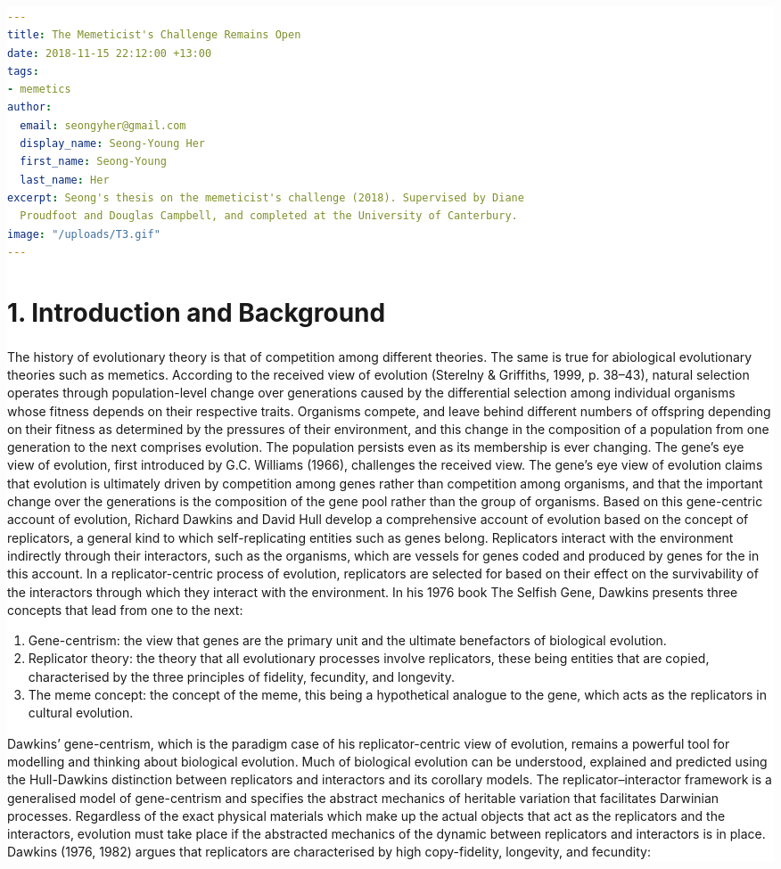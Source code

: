 ```yaml
---
title: The Memeticist's Challenge Remains Open
date: 2018-11-15 22:12:00 +13:00
tags:
- memetics
author:
  email: seongyher@gmail.com
  display_name: Seong-Young Her
  first_name: Seong-Young
  last_name: Her
excerpt: Seong's thesis on the memeticist's challenge (2018). Supervised by Diane
  Proudfoot and Douglas Campbell, and completed at the University of Canterbury.
image: "/uploads/T3.gif"
---
```


# 1. Introduction and Background
The history of evolutionary theory is that of competition among  different theories. The same is true for abiological evolutionary theories such as memetics. According to the received view of evolution (Sterelny & Griffiths, 1999, p. 38–43), natural selection operates through population-level change over generations caused by the differential selection among individual organisms whose fitness depends on their respective traits. Organisms compete, and leave behind different numbers of offspring depending on their fitness as determined by the pressures of their environment, and this change in the composition of a population from one generation to the next comprises evolution. The population persists even as its membership is ever changing. The gene’s eye view of evolution, first introduced by G.C. Williams (1966), challenges the received view. The gene’s eye view of evolution claims that evolution is ultimately driven by competition among genes rather than competition among organisms, and that the important change over the generations is the composition of the gene pool rather than the group of organisms. Based on this gene-centric account of evolution, Richard Dawkins and David Hull develop a comprehensive account of evolution based on the concept of replicators, a general kind to which self-replicating entities such as genes belong. Replicators interact with the environment indirectly through their interactors, such as the organisms, which are vessels for genes coded and produced by genes for the in this account. In a replicator-centric process of evolution, replicators are selected for based on their effect on the survivability of the interactors through which they interact with the environment. 
In his 1976 book The Selfish Gene, Dawkins presents three concepts that lead from one to the next:

1. Gene-centrism: the view that genes are the primary unit and the ultimate benefactors of biological evolution.
2. Replicator theory: the theory that all evolutionary processes involve replicators, these being entities that are copied, characterised by the three principles of fidelity, fecundity, and longevity.
3. The meme concept: the concept of the meme, this being a hypothetical analogue to the gene, which acts as the replicators in cultural evolution.

Dawkins’ gene-centrism, which is the paradigm case of his replicator-centric view of evolution, remains a powerful tool for modelling and thinking about biological evolution. Much of biological evolution can be understood, explained and predicted using the Hull-Dawkins distinction between replicators and interactors and its corollary models. The replicator–interactor framework is a generalised model of gene-centrism and specifies the abstract mechanics of heritable variation that facilitates Darwinian processes. Regardless of the exact physical materials which make up the actual objects that act as the replicators and the interactors, evolution must take place if the abstracted mechanics of the dynamic between replicators and interactors is in place. Dawkins (1976, 1982) argues that replicators are characterised by high copy-fidelity, longevity, and fecundity:
